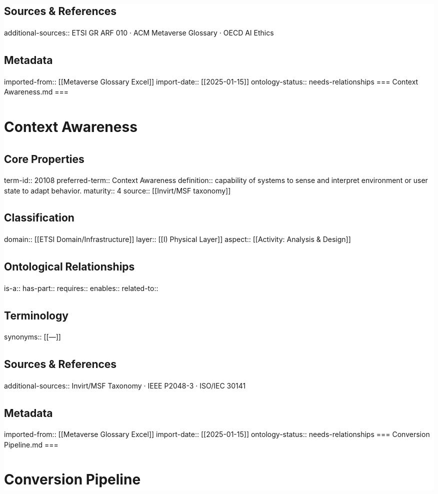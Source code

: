 ## Sources & References
additional-sources:: ETSI GR ARF 010 · ACM Metaverse Glossary · OECD AI Ethics

## Metadata
imported-from:: [[Metaverse Glossary Excel]]
import-date:: [[2025-01-15]]
ontology-status:: needs-relationships
=== Context Awareness.md ===
# Context Awareness

## Core Properties
term-id:: 20108
preferred-term:: Context Awareness
definition:: capability of systems to sense and interpret environment or user state to adapt behavior.
maturity:: 4
source:: [[Invirt/MSF taxonomy]]

## Classification
domain:: [[ETSI Domain/Infrastructure]]
layer:: [[I) Physical Layer]]
aspect:: [[Activity: Analysis & Design]]

## Ontological Relationships
is-a:: 
has-part:: 
requires:: 
enables:: 
related-to:: 

## Terminology
synonyms:: [[—]]

## Sources & References
additional-sources:: Invirt/MSF Taxonomy · IEEE P2048-3 · ISO/IEC 30141

## Metadata
imported-from:: [[Metaverse Glossary Excel]]
import-date:: [[2025-01-15]]
ontology-status:: needs-relationships
=== Conversion Pipeline.md ===
# Conversion Pipeline
